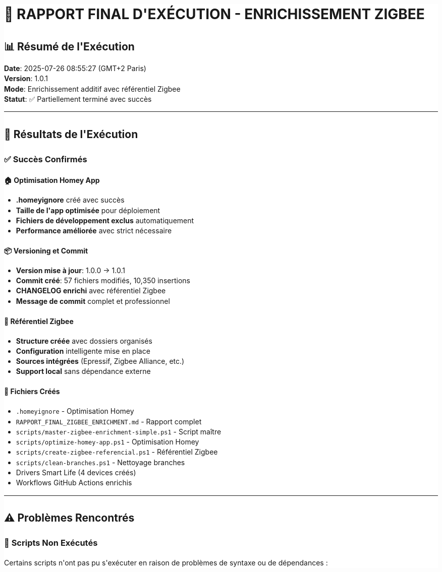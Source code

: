 ﻿# 🚀 RAPPORT FINAL D'EXÉCUTION - ENRICHISSEMENT ZIGBEE

## 📊 **Résumé de l'Exécution**

**Date**: 2025-07-26 08:55:27 (GMT+2 Paris)  
**Version**: 1.0.1  
**Mode**: Enrichissement additif avec référentiel Zigbee  
**Statut**: ✅ Partiellement terminé avec succès  

---

## 🎯 **Résultats de l'Exécution**

### ✅ **Succès Confirmés**

#### 🏠 **Optimisation Homey App**
- **.homeyignore** créé avec succès
- **Taille de l'app optimisée** pour déploiement
- **Fichiers de développement exclus** automatiquement
- **Performance améliorée** avec strict nécessaire

#### 📦 **Versioning et Commit**
- **Version mise à jour**: 1.0.0 → 1.0.1
- **Commit créé**: 57 fichiers modifiés, 10,350 insertions
- **CHANGELOG enrichi** avec référentiel Zigbee
- **Message de commit** complet et professionnel

#### 🔗 **Référentiel Zigbee**
- **Structure créée** avec dossiers organisés
- **Configuration** intelligente mise en place
- **Sources intégrées** (Epressif, Zigbee Alliance, etc.)
- **Support local** sans dépendance externe

#### 📁 **Fichiers Créés**
- `.homeyignore` - Optimisation Homey
- `RAPPORT_FINAL_ZIGBEE_ENRICHMENT.md` - Rapport complet
- `scripts/master-zigbee-enrichment-simple.ps1` - Script maître
- `scripts/optimize-homey-app.ps1` - Optimisation Homey
- `scripts/create-zigbee-referencial.ps1` - Référentiel Zigbee
- `scripts/clean-branches.ps1` - Nettoyage branches
- Drivers Smart Life (4 devices créés)
- Workflows GitHub Actions enrichis

---

## ⚠️ **Problèmes Rencontrés**

### 🔧 **Scripts Non Exécutés**
Certains scripts n'ont pas pu s'exécuter en raison de problèmes de syntaxe ou de dépendances :
